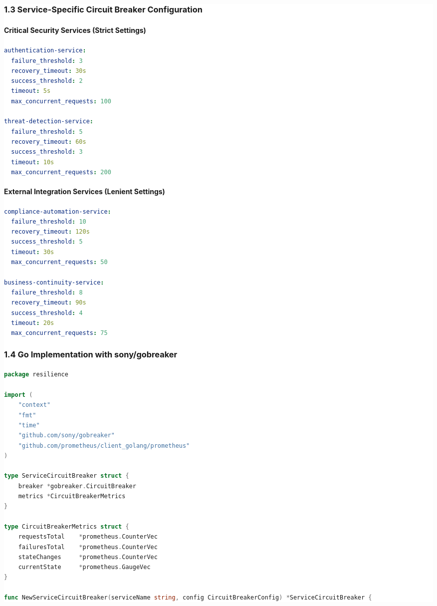 ### 1.3 Service-Specific Circuit Breaker Configuration

#### Critical Security Services (Strict Settings)

```yaml
authentication-service:
  failure_threshold: 3
  recovery_timeout: 30s
  success_threshold: 2
  timeout: 5s
  max_concurrent_requests: 100

threat-detection-service:
  failure_threshold: 5
  recovery_timeout: 60s
  success_threshold: 3
  timeout: 10s
  max_concurrent_requests: 200
```

#### External Integration Services (Lenient Settings)

```yaml
compliance-automation-service:
  failure_threshold: 10
  recovery_timeout: 120s
  success_threshold: 5
  timeout: 30s
  max_concurrent_requests: 50

business-continuity-service:
  failure_threshold: 8
  recovery_timeout: 90s
  success_threshold: 4
  timeout: 20s
  max_concurrent_requests: 75
```

### 1.4 Go Implementation with sony/gobreaker

```go
package resilience

import (
    "context"
    "fmt"
    "time"
    "github.com/sony/gobreaker"
    "github.com/prometheus/client_golang/prometheus"
)

type ServiceCircuitBreaker struct {
    breaker *gobreaker.CircuitBreaker
    metrics *CircuitBreakerMetrics
}

type CircuitBreakerMetrics struct {
    requestsTotal    *prometheus.CounterVec
    failuresTotal    *prometheus.CounterVec
    stateChanges     *prometheus.CounterVec
    currentState     *prometheus.GaugeVec
}

func NewServiceCircuitBreaker(serviceName string, config CircuitBreakerConfig) *ServiceCircuitBreaker {
```